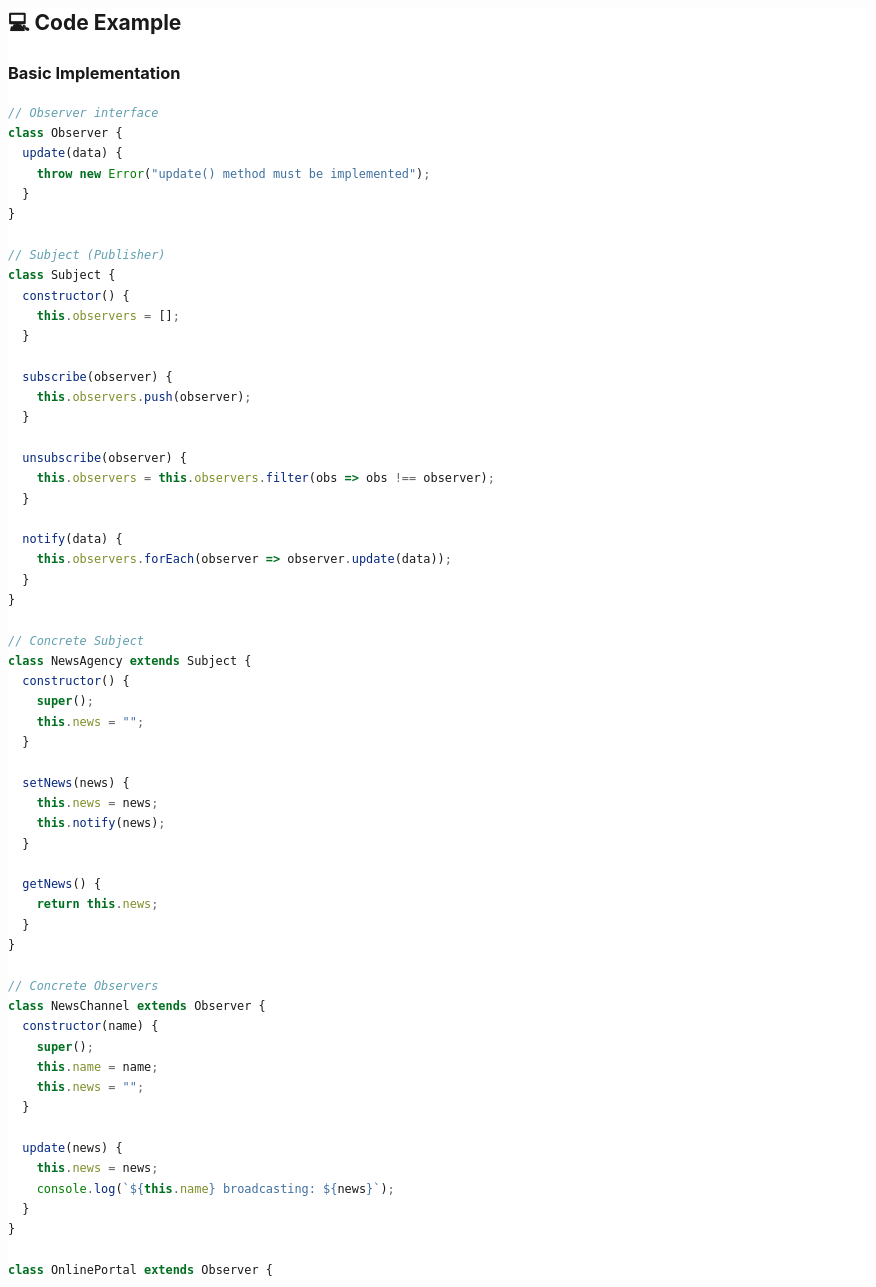 ## 💻 Code Example

### Basic Implementation

```javascript
// Observer interface
class Observer {
  update(data) {
    throw new Error("update() method must be implemented");
  }
}

// Subject (Publisher)
class Subject {
  constructor() {
    this.observers = [];
  }
  
  subscribe(observer) {
    this.observers.push(observer);
  }
  
  unsubscribe(observer) {
    this.observers = this.observers.filter(obs => obs !== observer);
  }
  
  notify(data) {
    this.observers.forEach(observer => observer.update(data));
  }
}

// Concrete Subject
class NewsAgency extends Subject {
  constructor() {
    super();
    this.news = "";
  }
  
  setNews(news) {
    this.news = news;
    this.notify(news);
  }
  
  getNews() {
    return this.news;
  }
}

// Concrete Observers
class NewsChannel extends Observer {
  constructor(name) {
    super();
    this.name = name;
    this.news = "";
  }
  
  update(news) {
    this.news = news;
    console.log(`${this.name} broadcasting: ${news}`);
  }
}

class OnlinePortal extends Observer {
```